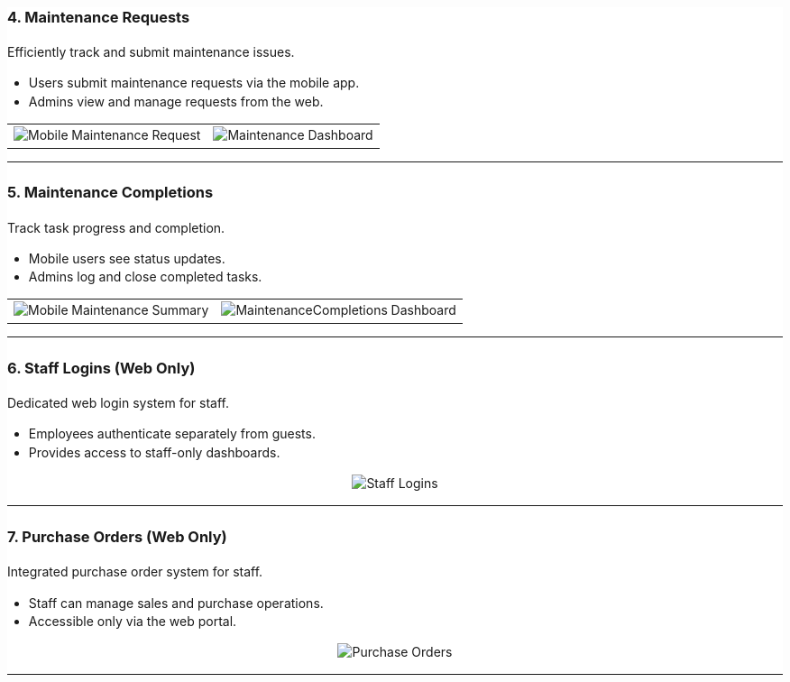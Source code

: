 
### 4. Maintenance Requests  
Efficiently track and submit maintenance issues.  
- Users submit maintenance requests via the mobile app.  
- Admins view and manage requests from the web.  

<table align="center">
  <tr>
    <td><img src="https://github.com/user-attachments/assets/4d238fab-ade7-4718-8c45-5d77c0193ef5" alt="Mobile Maintenance Request" height="350"/></td>
    <td><img src="https://github.com/user-attachments/assets/b344b8e6-5d0f-4fbd-ad75-1aa599e4ae10" alt="Maintenance Dashboard" height="350"/></td>
  </tr>
</table>  

---

### 5. Maintenance Completions  
Track task progress and completion.  
- Mobile users see status updates.  
- Admins log and close completed tasks.  

<table align="center">
  <tr>
    <td><img src="https://github.com/user-attachments/assets/57ac2284-89c1-4d35-a2a1-7f5821f4bd48" alt="Mobile Maintenance Summary" height="350"/></td>
    <td><img src="https://github.com/user-attachments/assets/c990cf9f-2cb3-4b56-9613-86209cb00a74" alt="MaintenanceCompletions Dashboard" height="350"/></td>
  </tr>
</table>  

---

### 6. Staff Logins (Web Only)  
Dedicated web login system for staff.  
- Employees authenticate separately from guests.  
- Provides access to staff-only dashboards.  

<div align="center">
  <img src="https://github.com/user-attachments/assets/3a098ce7-b3ef-43bf-98c2-da42b0dd5bd1" alt="Staff Logins" height="350"/>
</div>  

---

### 7. Purchase Orders (Web Only)  
Integrated purchase order system for staff.  
- Staff can manage sales and purchase operations.  
- Accessible only via the web portal.  

<div align="center">
  <img src="https://github.com/user-attachments/assets/d5f3e059-64f4-4f65-9b4c-1623a6c12eaa" alt="Purchase Orders" height="350"/>
</div>  

---